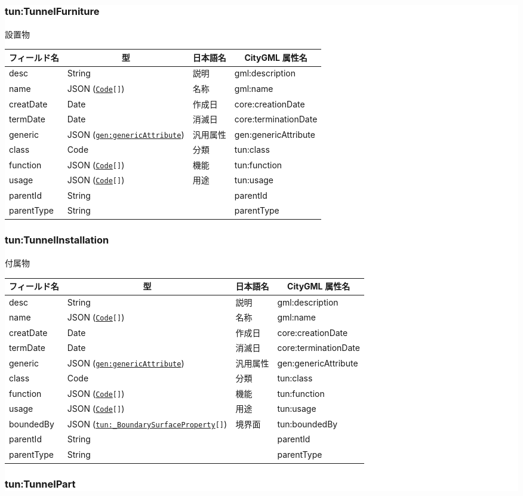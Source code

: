 ### tun:TunnelFurniture

設置物

| フィールド名 | 型 | 日本語名 | CityGML 属性名 |
|-----------|----|--------|---------------|
| desc | String | 説明 | gml:description |
| name | JSON (<code><a href="#code">Code</a>[]</code>) | 名称 | gml:name |
| creatDate | Date | 作成日 | core:creationDate |
| termDate | Date | 消滅日 | core:terminationDate |
| generic | JSON (<code><a href="#gengenericattribute">gen:genericAttribute</a></code>) | 汎用属性 | gen:genericAttribute |
| class | Code | 分類 | tun:class |
| function | JSON (<code><a href="#code">Code</a>[]</code>) | 機能 | tun:function |
| usage | JSON (<code><a href="#code">Code</a>[]</code>) | 用途 | tun:usage |
| parentId | String |  | parentId |
| parentType | String |  | parentType |

### tun:TunnelInstallation

付属物

| フィールド名 | 型 | 日本語名 | CityGML 属性名 |
|-----------|----|--------|---------------|
| desc | String | 説明 | gml:description |
| name | JSON (<code><a href="#code">Code</a>[]</code>) | 名称 | gml:name |
| creatDate | Date | 作成日 | core:creationDate |
| termDate | Date | 消滅日 | core:terminationDate |
| generic | JSON (<code><a href="#gengenericattribute">gen:genericAttribute</a></code>) | 汎用属性 | gen:genericAttribute |
| class | Code | 分類 | tun:class |
| function | JSON (<code><a href="#code">Code</a>[]</code>) | 機能 | tun:function |
| usage | JSON (<code><a href="#code">Code</a>[]</code>) | 用途 | tun:usage |
| boundedBy | JSON (<code><a href="#tun-boundarysurfaceproperty">tun:_BoundarySurfaceProperty</a>[]</code>) | 境界面 | tun:boundedBy |
| parentId | String |  | parentId |
| parentType | String |  | parentType |

### tun:TunnelPart

